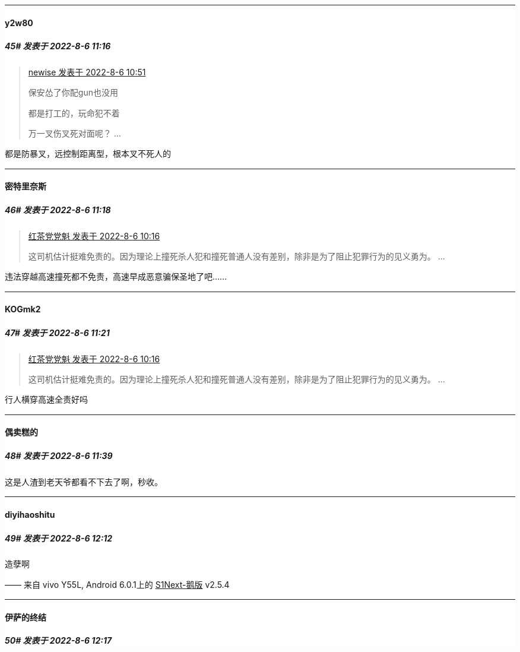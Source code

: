 *****

####  y2w80  
##### 45#       发表于 2022-8-6 11:16

<blockquote><a href="httphttps://bbs.saraba1st.com/2b/forum.php?mod=redirect&amp;goto=findpost&amp;pid=56948972&amp;ptid=2085372" target="_blank">newise 发表于 2022-8-6 10:51</a>

保安怂了你配gun也没用

都是打工的，玩命犯不着

万一叉伤叉死对面呢？ ...</blockquote>
都是防暴叉，远控制距离型，根本叉不死人的

*****

####  密特里奈斯  
##### 46#       发表于 2022-8-6 11:18

<blockquote><a href="httphttps://bbs.saraba1st.com/2b/forum.php?mod=redirect&amp;goto=findpost&amp;pid=56948665&amp;ptid=2085372" target="_blank">红茶党党魁 发表于 2022-8-6 10:16</a>

这司机估计挺难免责的。因为理论上撞死杀人犯和撞死普通人没有差别，除非是为了阻止犯罪行为的见义勇为。 ...</blockquote>
违法穿越高速撞死都不免责，高速早成恶意骗保圣地了吧……

*****

####  KOGmk2  
##### 47#       发表于 2022-8-6 11:21

<blockquote><a href="httphttps://bbs.saraba1st.com/2b/forum.php?mod=redirect&amp;goto=findpost&amp;pid=56948665&amp;ptid=2085372" target="_blank">红茶党党魁 发表于 2022-8-6 10:16</a>

这司机估计挺难免责的。因为理论上撞死杀人犯和撞死普通人没有差别，除非是为了阻止犯罪行为的见义勇为。 ...</blockquote>
行人横穿高速全责好吗

*****

####  偶卖糕的  
##### 48#       发表于 2022-8-6 11:39

这是人渣到老天爷都看不下去了啊，秒收。

*****

####  diyihaoshitu  
##### 49#       发表于 2022-8-6 12:12

造孽啊

—— 来自 vivo Y55L, Android 6.0.1上的 [S1Next-鹅版](https://github.com/ykrank/S1-Next/releases) v2.5.4

*****

####  伊萨的终结  
##### 50#       发表于 2022-8-6 12:17
